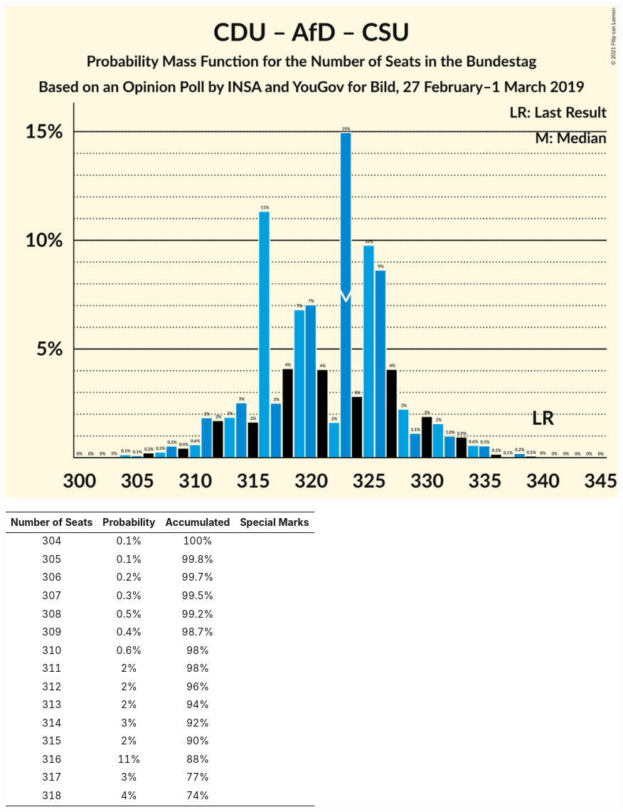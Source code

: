 ![Graph with seats probability mass function not yet produced](2019-03-01-INSAandYouGov-coalitions-seats-pmf-cdu–afd–csu.png "Seats Probability Mass Function")

| Number of Seats | Probability | Accumulated | Special Marks |
|:---------------:|:-----------:|:-----------:|:-------------:|
| 304 | 0.1% | 100% |  |
| 305 | 0.1% | 99.8% |  |
| 306 | 0.2% | 99.7% |  |
| 307 | 0.3% | 99.5% |  |
| 308 | 0.5% | 99.2% |  |
| 309 | 0.4% | 98.7% |  |
| 310 | 0.6% | 98% |  |
| 311 | 2% | 98% |  |
| 312 | 2% | 96% |  |
| 313 | 2% | 94% |  |
| 314 | 3% | 92% |  |
| 315 | 2% | 90% |  |
| 316 | 11% | 88% |  |
| 317 | 3% | 77% |  |
| 318 | 4% | 74% |  |